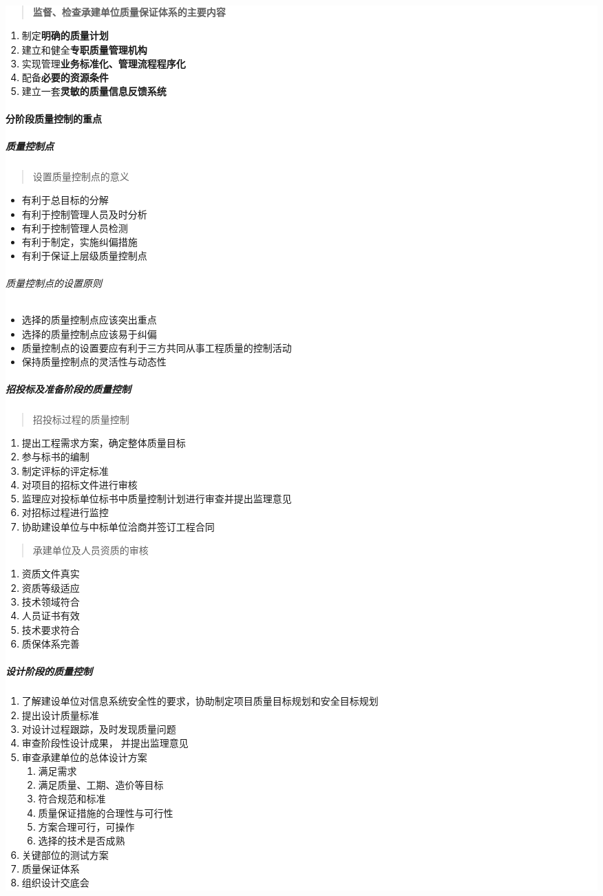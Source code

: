 > **监督、检查承建单位质量保证体系的主要内容**
   1. 制定**明确的质量计划**
   2. 建立和健全**专职质量管理机构**
   3. 实现管理**业务标准化、管理流程程序化**
   4. 配备**必要的资源条件**
   5. 建立一套**灵敏的质量信息反馈系统**

#### 分阶段质量控制的重点

##### 质量控制点

> 设置质量控制点的意义
   * 有利于总目标的分解
   * 有利于控制管理人员及时分析
   * 有利于控制管理人员检测
   * 有利于制定，实施纠偏措施
   * 有利于保证上层级质量控制点

###### 质量控制点的设置原则
* 选择的质量控制点应该突出重点
* 选择的质量控制点应该易于纠偏
* 质量控制点的设置要应有利于三方共同从事工程质量的控制活动
* 保持质量控制点的灵活性与动态性

##### 招投标及准备阶段的质量控制

> 招投标过程的质量控制
   1. 提出工程需求方案，确定整体质量目标
   2. 参与标书的编制
   3. 制定评标的评定标准
   4. 对项目的招标文件进行审核
   5. 监理应对投标单位标书中质量控制计划进行审查并提出监理意见
   6. 对招标过程进行监控
   7. 协助建设单位与中标单位洽商并签订工程合同

> 承建单位及人员资质的审核
   1. 资质文件真实
   2. 资质等级适应
   3. 技术领域符合
   4. 人员证书有效
   5. 技术要求符合
   6. 质保体系完善

##### 设计阶段的质量控制
1. 了解建设单位对信息系统安全性的要求，协助制定项目质量目标规划和安全目标规划
2. 提出设计质量标准
3. 对设计过程跟踪，及时发现质量问题
4. 审查阶段性设计成果， 并提出监理意见
5. 审查承建单位的总体设计方案
   1. 满足需求
   2. 满足质量、工期、造价等目标
   3. 符合规范和标准
   4. 质量保证措施的合理性与可行性
   5. 方案合理可行，可操作
   6. 选择的技术是否成熟
6. 关键部位的测试方案
7. 质量保证体系
8. 组织设计交底会
